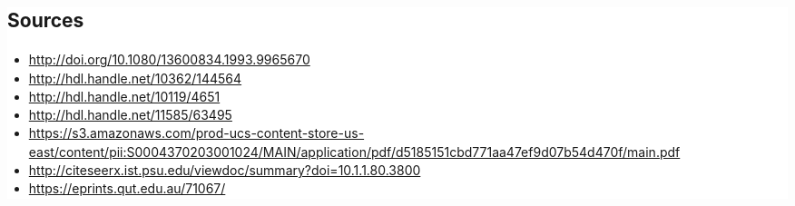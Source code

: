 
## Sources

- http://doi.org/10.1080/13600834.1993.9965670
- http://hdl.handle.net/10362/144564
- http://hdl.handle.net/10119/4651
- http://hdl.handle.net/11585/63495
- https://s3.amazonaws.com/prod-ucs-content-store-us-east/content/pii:S0004370203001024/MAIN/application/pdf/d5185151cbd771aa47ef9d07b54d470f/main.pdf
- http://citeseerx.ist.psu.edu/viewdoc/summary?doi=10.1.1.80.3800
- https://eprints.qut.edu.au/71067/